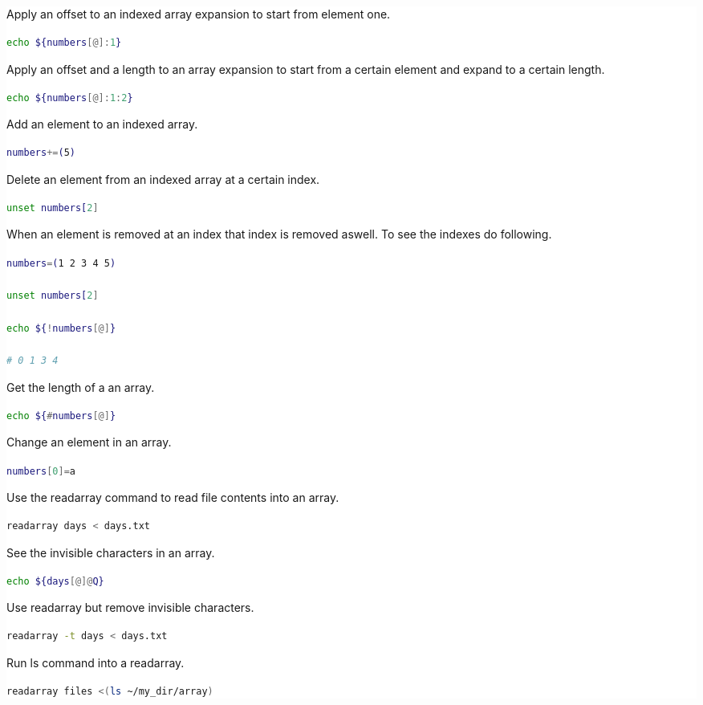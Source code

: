 Apply an offset to an indexed array expansion to start from element one.
```bash
echo ${numbers[@]:1}
```

Apply an offset and a length to an array expansion to start from a certain
element and expand to a certain length.
```bash
echo ${numbers[@]:1:2}
```

Add an element to an indexed array.
```bash
numbers+=(5)
```

Delete an element from an indexed array at a certain index.
```bash
unset numbers[2]
```

When an element is removed at an index that index is removed aswell.
To see the indexes do following.
```bash
numbers=(1 2 3 4 5)

unset numbers[2]

echo ${!numbers[@]}

# 0 1 3 4
```

Get the length of a an array.
```bash
echo ${#numbers[@]}
```

Change an element in an array.
```bash
numbers[0]=a
```

Use the readarray command to read file contents into an array.
```bash
readarray days < days.txt
```

See the invisible characters in an array.
```bash
echo ${days[@]@Q}
```

Use readarray but remove invisible characters.
```bash
readarray -t days < days.txt
```

Run ls command into a readarray.
```bash
readarray files <(ls ~/my_dir/array)
```
